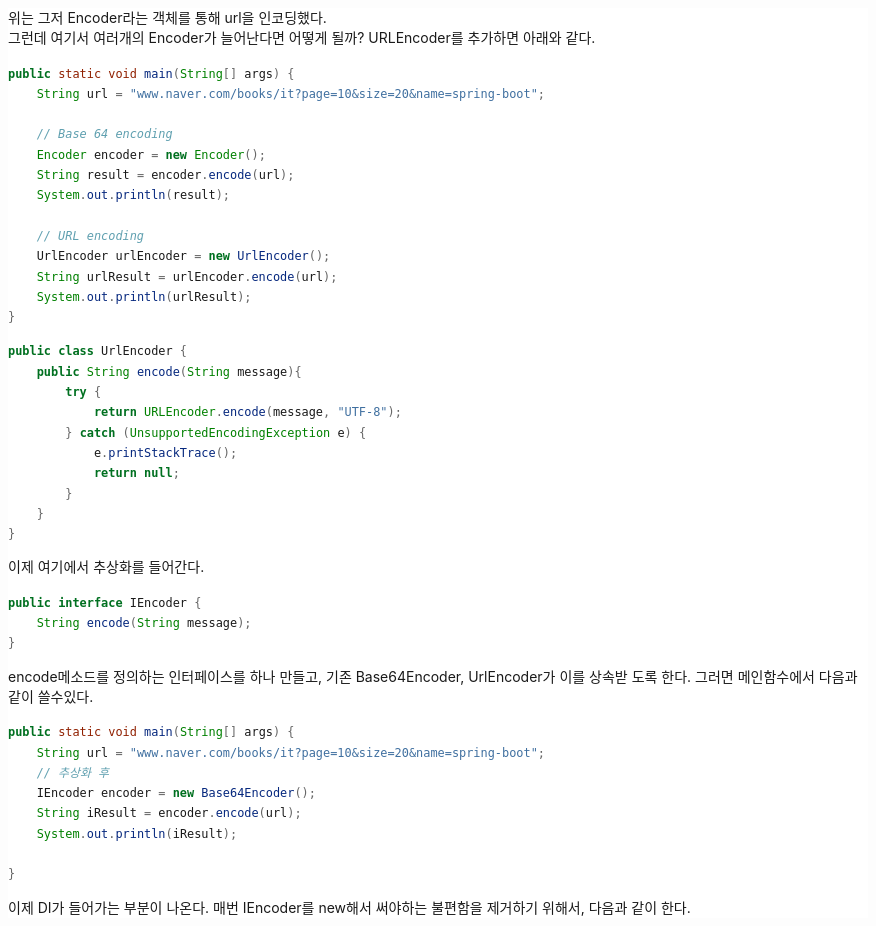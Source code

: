 위는 그저 Encoder라는 객체를 통해 url을 인코딩했다.  
그런데 여기서 여러개의 Encoder가 늘어난다면 어떻게 될까? URLEncoder를 추가하면 아래와 같다.

```java
public static void main(String[] args) {
    String url = "www.naver.com/books/it?page=10&size=20&name=spring-boot";

    // Base 64 encoding
    Encoder encoder = new Encoder();
    String result = encoder.encode(url);
    System.out.println(result);

    // URL encoding
    UrlEncoder urlEncoder = new UrlEncoder();
    String urlResult = urlEncoder.encode(url);
    System.out.println(urlResult);
}
```

```java
public class UrlEncoder {
    public String encode(String message){
        try {
            return URLEncoder.encode(message, "UTF-8");
        } catch (UnsupportedEncodingException e) {
            e.printStackTrace();
            return null;
        }
    }
}
```

이제 여기에서 추상화를 들어간다.

```java
public interface IEncoder {
    String encode(String message);
}
```

encode메소드를 정의하는 인터페이스를 하나 만들고, 기존 Base64Encoder, UrlEncoder가 이를 상속받
도록 한다. 그러면 메인함수에서 다음과 같이 쓸수있다.

```java
public static void main(String[] args) {
    String url = "www.naver.com/books/it?page=10&size=20&name=spring-boot";
    // 추상화 후
    IEncoder encoder = new Base64Encoder();
    String iResult = encoder.encode(url);
    System.out.println(iResult);

}
```

이제 DI가 들어가는 부분이 나온다. 매번 IEncoder를 new해서 써야하는 불편함을 제거하기 위해서, 다음과
같이 한다.
